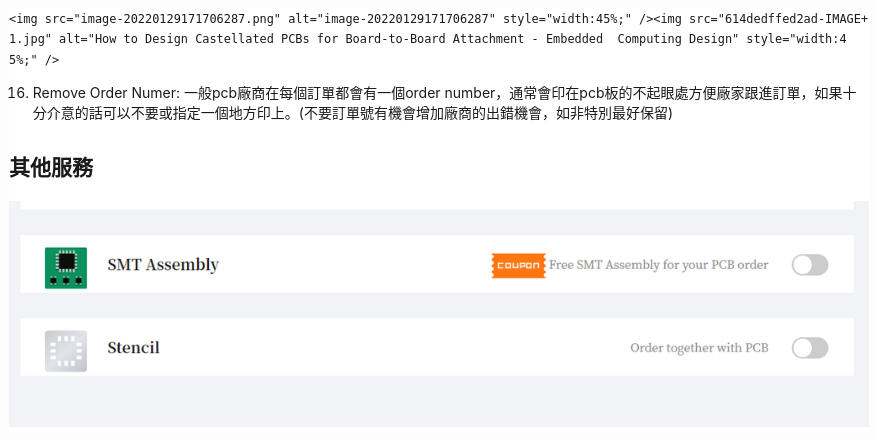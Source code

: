     <img src="image-20220129171706287.png" alt="image-20220129171706287" style="width:45%;" /><img src="614dedffed2ad-IMAGE+1.jpg" alt="How to Design Castellated PCBs for Board-to-Board Attachment - Embedded  Computing Design" style="width:45%;" />
16. Remove Order Numer: 一般pcb廠商在每個訂單都會有一個order number，通常會印在pcb板的不起眼處方便廠家跟進訂單，如果十分介意的話可以不要或指定一個地方印上。(不要訂單號有機會增加廠商的出錯機會，如非特別最好保留)

## 其他服務

![image-20220131142520137](image-20220131142520137.png)
